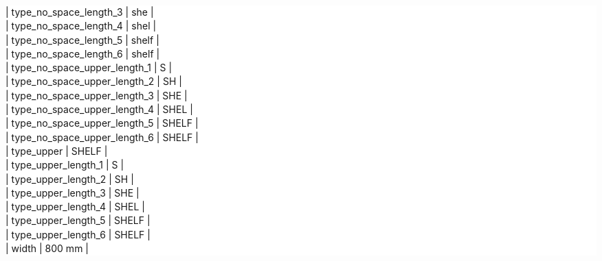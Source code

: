 | type_no_space_length_3 | she |  
| type_no_space_length_4 | shel |  
| type_no_space_length_5 | shelf |  
| type_no_space_length_6 | shelf |  
| type_no_space_upper_length_1 | S |  
| type_no_space_upper_length_2 | SH |  
| type_no_space_upper_length_3 | SHE |  
| type_no_space_upper_length_4 | SHEL |  
| type_no_space_upper_length_5 | SHELF |  
| type_no_space_upper_length_6 | SHELF |  
| type_upper | SHELF |  
| type_upper_length_1 | S |  
| type_upper_length_2 | SH |  
| type_upper_length_3 | SHE |  
| type_upper_length_4 | SHEL |  
| type_upper_length_5 | SHELF |  
| type_upper_length_6 | SHELF |  
| width | 800 mm |  
